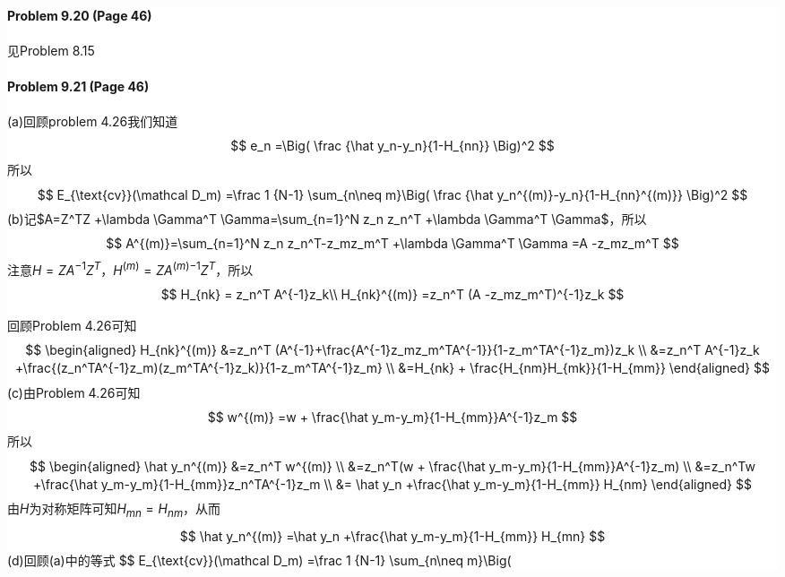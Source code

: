 
#### Problem 9.20 (Page 46)

见Problem 8.15



#### Problem 9.21 (Page 46)

(a)回顾problem 4.26我们知道
$$
e_n =\Big(
\frac {\hat y_n-y_n}{1-H_{nn}}
\Big)^2
$$
所以
$$
E_{\text{cv}}(\mathcal D_m) =\frac 1 {N-1}
\sum_{n\neq m}\Big(
\frac {\hat y_n^{(m)}-y_n}{1-H_{nn}^{(m)}}
\Big)^2
$$
(b)记$A=Z^TZ +\lambda \Gamma^T \Gamma=\sum_{n=1}^N z_n z_n^T +\lambda \Gamma^T \Gamma$，所以
$$
A^{(m)}=\sum_{n=1}^N z_n z_n^T-z_mz_m^T +\lambda \Gamma^T \Gamma
=A -z_mz_m^T
$$
注意$H=ZA^{-1}Z^T$，$H^{(m)}=Z{A^{(m)}}^{-1}Z^T$，所以
$$
H_{nk} = z_n^T A^{-1}z_k\\
H_{nk}^{(m)} =z_n^T (A -z_mz_m^T)^{-1}z_k
$$

回顾Problem 4.26可知
$$
\begin{aligned}
H_{nk}^{(m)}
&=z_n^T (A^{-1}+\frac{A^{-1}z_mz_m^TA^{-1}}{1-z_m^TA^{-1}z_m})z_k \\
&=z_n^T A^{-1}z_k +\frac{(z_n^TA^{-1}z_m)(z_m^TA^{-1}z_k)}{1-z_m^TA^{-1}z_m} \\
&=H_{nk} + \frac{H_{nm}H_{mk}}{1-H_{mm}}
\end{aligned}
$$
(c)由Problem 4.26可知
$$
w^{(m)} 
=w + \frac{\hat y_m-y_m}{1-H_{mm}}A^{-1}z_m
$$
所以
$$
\begin{aligned}
\hat y_n^{(m)}
&=z_n^T w^{(m)} \\
&=z_n^T(w + \frac{\hat y_m-y_m}{1-H_{mm}}A^{-1}z_m) \\
&=z_n^Tw +\frac{\hat y_m-y_m}{1-H_{mm}}z_n^TA^{-1}z_m \\
&= \hat y_n  +\frac{\hat y_m-y_m}{1-H_{mm}} H_{nm}
\end{aligned}
$$
由$H$为对称矩阵可知$H_{mn}=H_{nm}$，从而
$$
\hat y_n^{(m)} =\hat y_n  +\frac{\hat y_m-y_m}{1-H_{mm}} H_{mn}
$$
(d)回顾(a)中的等式
$$
E_{\text{cv}}(\mathcal D_m) 
=\frac 1 {N-1}
\sum_{n\neq m}\Big(